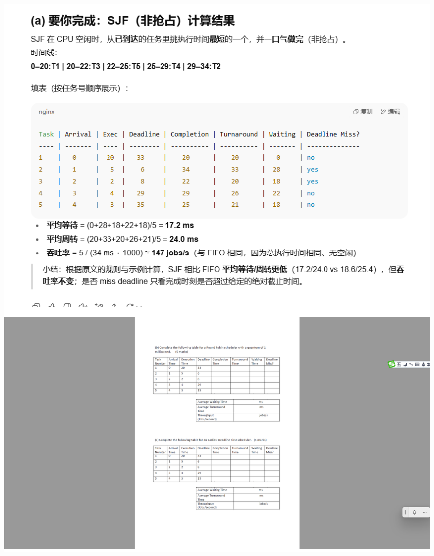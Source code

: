 ![image-20250814211432864](reademe.assets/image-20250814211432864.png)

![image-20250814211012046](reademe.assets/image-20250814211012046.png)
